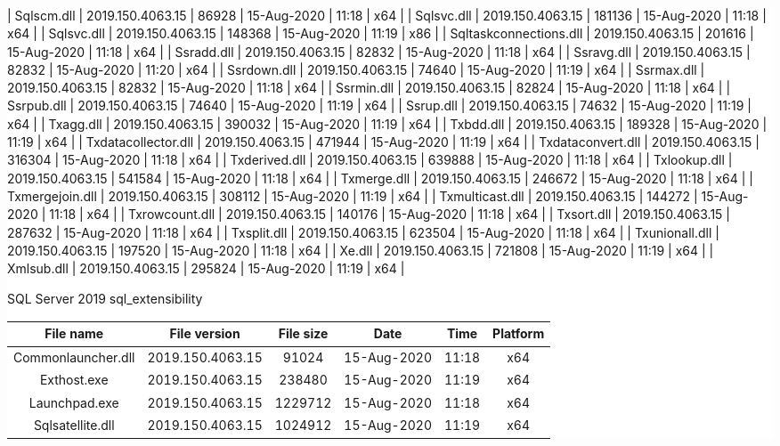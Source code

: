 | Sqlscm.dll                                               | 2019.150.4063.15 | 86928     | 15-Aug-2020 | 11:18 | x64      |
| Sqlsvc.dll                                               | 2019.150.4063.15 | 181136    | 15-Aug-2020 | 11:18 | x64      |
| Sqlsvc.dll                                               | 2019.150.4063.15 | 148368    | 15-Aug-2020 | 11:19 | x86      |
| Sqltaskconnections.dll                                   | 2019.150.4063.15 | 201616    | 15-Aug-2020 | 11:18 | x64      |
| Ssradd.dll                                               | 2019.150.4063.15 | 82832     | 15-Aug-2020 | 11:18 | x64      |
| Ssravg.dll                                               | 2019.150.4063.15 | 82832     | 15-Aug-2020 | 11:20 | x64      |
| Ssrdown.dll                                              | 2019.150.4063.15 | 74640     | 15-Aug-2020 | 11:19 | x64      |
| Ssrmax.dll                                               | 2019.150.4063.15 | 82832     | 15-Aug-2020 | 11:18 | x64      |
| Ssrmin.dll                                               | 2019.150.4063.15 | 82824     | 15-Aug-2020 | 11:18 | x64      |
| Ssrpub.dll                                               | 2019.150.4063.15 | 74640     | 15-Aug-2020 | 11:19 | x64      |
| Ssrup.dll                                                | 2019.150.4063.15 | 74632     | 15-Aug-2020 | 11:19 | x64      |
| Txagg.dll                                                | 2019.150.4063.15 | 390032    | 15-Aug-2020 | 11:19 | x64      |
| Txbdd.dll                                                | 2019.150.4063.15 | 189328    | 15-Aug-2020 | 11:19 | x64      |
| Txdatacollector.dll                                      | 2019.150.4063.15 | 471944    | 15-Aug-2020 | 11:19 | x64      |
| Txdataconvert.dll                                        | 2019.150.4063.15 | 316304    | 15-Aug-2020 | 11:18 | x64      |
| Txderived.dll                                            | 2019.150.4063.15 | 639888    | 15-Aug-2020 | 11:18 | x64      |
| Txlookup.dll                                             | 2019.150.4063.15 | 541584    | 15-Aug-2020 | 11:18 | x64      |
| Txmerge.dll                                              | 2019.150.4063.15 | 246672    | 15-Aug-2020 | 11:18 | x64      |
| Txmergejoin.dll                                          | 2019.150.4063.15 | 308112    | 15-Aug-2020 | 11:19 | x64      |
| Txmulticast.dll                                          | 2019.150.4063.15 | 144272    | 15-Aug-2020 | 11:18 | x64      |
| Txrowcount.dll                                           | 2019.150.4063.15 | 140176    | 15-Aug-2020 | 11:18 | x64      |
| Txsort.dll                                               | 2019.150.4063.15 | 287632    | 15-Aug-2020 | 11:18 | x64      |
| Txsplit.dll                                              | 2019.150.4063.15 | 623504    | 15-Aug-2020 | 11:18 | x64      |
| Txunionall.dll                                           | 2019.150.4063.15 | 197520    | 15-Aug-2020 | 11:18 | x64      |
| Xe.dll                                                   | 2019.150.4063.15 | 721808    | 15-Aug-2020 | 11:19 | x64      |
| Xmlsub.dll                                               | 2019.150.4063.15 | 295824    | 15-Aug-2020 | 11:19 | x64      |

SQL Server 2019 sql_extensibility

|      File name     |   File version   | File size |     Date    |  Time | Platform |
|:------------------:|:----------------:|:---------:|:-----------:|:-----:|:--------:|
| Commonlauncher.dll | 2019.150.4063.15 | 91024     | 15-Aug-2020 | 11:18 | x64      |
| Exthost.exe        | 2019.150.4063.15 | 238480    | 15-Aug-2020 | 11:19 | x64      |
| Launchpad.exe      | 2019.150.4063.15 | 1229712   | 15-Aug-2020 | 11:18 | x64      |
| Sqlsatellite.dll   | 2019.150.4063.15 | 1024912   | 15-Aug-2020 | 11:19 | x64      |
